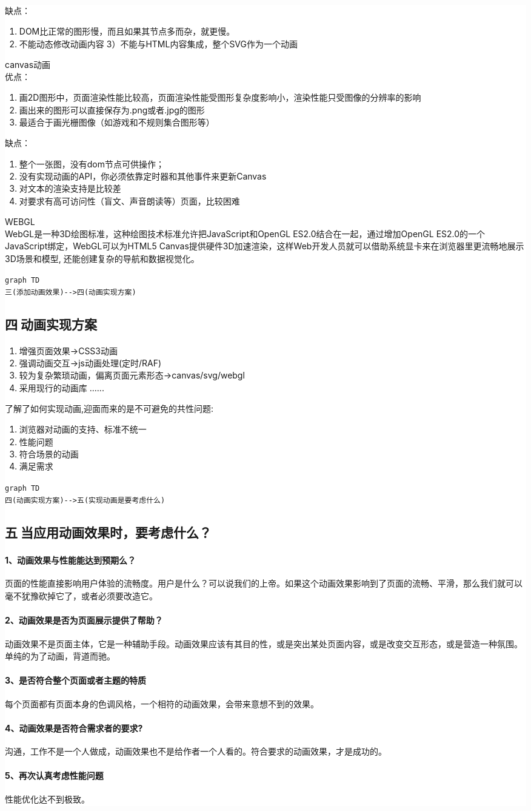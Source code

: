 缺点：
1) DOM比正常的图形慢，而且如果其节点多而杂，就更慢。
2) 不能动态修改动画内容
3）不能与HTML内容集成，整个SVG作为一个动画   

canvas动画  
优点：
1. 画2D图形中，页面渲染性能比较高，页面渲染性能受图形复杂度影响小，渲染性能只受图像的分辨率的影响
2. 画出来的图形可以直接保存为.png或者.jpg的图形
3. 最适合于画光栅图像（如游戏和不规则集合图形等） 

缺点：
1. 整个一张图，没有dom节点可供操作；
2. 没有实现动画的API，你必须依靠定时器和其他事件来更新Canvas
3. 对文本的渲染支持是比较差
4. 对要求有高可访问性（盲文、声音朗读等）页面，比较困难

WEBGL  
WebGL是一种3D绘图标准，这种绘图技术标准允许把JavaScript和OpenGL ES2.0结合在一起，通过增加OpenGL ES2.0的一个JavaScript绑定，WebGL可以为HTML5 Canvas提供硬件3D加速渲染，这样Web开发人员就可以借助系统显卡来在浏览器里更流畅地展示3D场景和模型, 还能创建复杂的导航和数据视觉化。

```
graph TD
三(添加动画效果)-->四(动画实现方案)
```
## 四 动画实现方案  
1. 增强页面效果→CSS3动画
2. 强调动画交互→js动画处理(定时/RAF)
3. 较为复杂繁琐动画，偏离页面元素形态→canvas/svg/webgl
4. 采用现行的动画库
......

了解了如何实现动画,迎面而来的是不可避免的共性问题:
1. 浏览器对动画的支持、标准不统一 
2. 性能问题 
3. 符合场景的动画
4. 满足需求  

```
graph TD
四(动画实现方案)-->五(实现动画是要考虑什么)
```

## 五 当应用动画效果时，要考虑什么？  
#### 1、动画效果与性能能达到预期么？  
页面的性能直接影响用户体验的流畅度。用户是什么？可以说我们的上帝。如果这个动画效果影响到了页面的流畅、平滑，那么我们就可以毫不犹豫砍掉它了，或者必须要改造它。  
#### 2、动画效果是否为页面展示提供了帮助？  
动画效果不是页面主体，它是一种辅助手段。动画效果应该有其目的性，或是突出某处页面内容，或是改变交互形态，或是营造一种氛围。  
单纯的为了动画，背道而驰。
#### 3、是否符合整个页面或者主题的特质  
每个页面都有页面本身的色调风格，一个相符的动画效果，会带来意想不到的效果。  
#### 4、动画效果是否符合需求者的要求?  
沟通，工作不是一个人做成，动画效果也不是给作者一个人看的。符合要求的动画效果，才是成功的。
#### 5、再次认真考虑性能问题  
性能优化达不到极致。  

